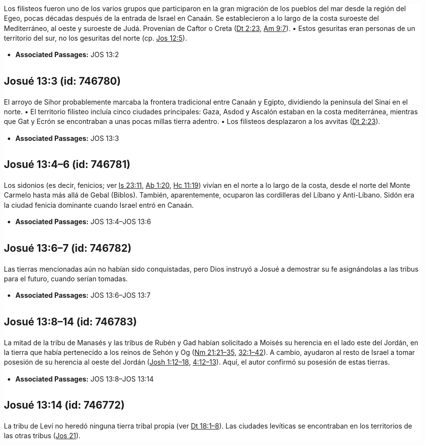 Los filisteos fueron uno de los varios grupos que participaron en la gran migración de los pueblos del mar desde la región del Egeo, pocas décadas después de la entrada de Israel en Canaán. Se establecieron a lo largo de la costa suroeste del Mediterráneo, al oeste y suroeste de Judá. Provenían de Caftor o Creta ([Dt 2:23,](https://ref.ly/Deut2:23) [Am 9:7](https://ref.ly/Amos9:7)). • Estos gesuritas eran personas de un territorio del sur, no los gesuritas del norte (cp. [Jos 12:5](https://ref.ly/Josh12:5)).

* **Associated Passages:** JOS 13:2

## Josué 13:3 (id: 746780)

El arroyo de Sihor probablemente marcaba la frontera tradicional entre Canaán y Egipto, dividiendo la península del Sinaí en el norte. • El territorio filisteo incluía cinco ciudades principales: Gaza, Asdod y Ascalón estaban en la costa mediterránea, mientras que Gat y Ecrón se encontraban a unas pocas millas tierra adentro. • Los filisteos desplazaron a los avvitas ([Dt 2:23](https://ref.ly/Deut2:23)).

* **Associated Passages:** JOS 13:3

## Josué 13:4–6 (id: 746781)

Los sidonios (es decir, fenicios; ver [Is 23:11,](https://ref.ly/Isa23:11) [Ab 1:20,](https://ref.ly/Obad1:20) [Hc 11:19](https://ref.ly/Acts11:19)) vivían en el norte a lo largo de la costa, desde el norte del Monte Carmelo hasta más allá de Gebal (Biblos). También, aparentemente, ocuparon las cordilleras del Líbano y Anti\-Líbano. Sidón era la ciudad fenicia dominante cuando Israel entró en Canaán.

* **Associated Passages:** JOS 13:4–JOS 13:6

## Josué 13:6–7 (id: 746782)

Las tierras mencionadas aún no habían sido conquistadas, pero Dios instruyó a Josué a demostrar su fe asignándolas a las tribus para el futuro, cuando serían tomadas.

* **Associated Passages:** JOS 13:6–JOS 13:7

## Josué 13:8–14 (id: 746783)

La mitad de la tribu de Manasés y las tribus de Rubén y Gad habían solicitado a Moisés su herencia en el lado este del Jordán, en la tierra que había pertenecido a los reinos de Sehón y Og ([Nm 21:21–35,](https://ref.ly/Num21:21-Num21:35) [32:1–42](https://ref.ly/Num32:1-Num32:42)). A cambio, ayudaron al resto de Israel a tomar posesión de su herencia al oeste del Jordán ([Josh 1:12–18,](https://ref.ly/Josh1:12-Josh1:18) [4:12–13](https://ref.ly/Josh4:12-Josh4:13)). Aquí, el autor confirmó su posesión de estas tierras.

* **Associated Passages:** JOS 13:8–JOS 13:14

## Josué 13:14 (id: 746772)

La tribu de Leví no heredó ninguna tierra tribal propia (ver [Dt 18:1–8](https://ref.ly/Deut18:1-Deut18:8)). Las ciudades levíticas se encontraban en los territorios de las otras tribus ([Jos 21](https://ref.ly/Josh21:1-Josh21:45)).
